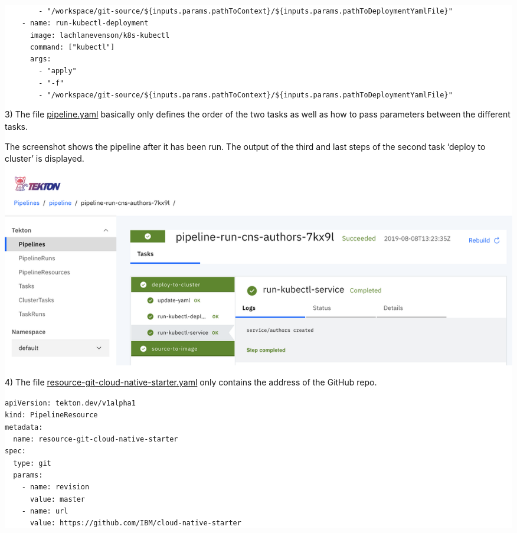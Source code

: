 ```
        - "/workspace/git-source/${inputs.params.pathToContext}/${inputs.params.pathToDeploymentYamlFile}"
    - name: run-kubectl-deployment
      image: lachlanevenson/k8s-kubectl
      command: ["kubectl"]
      args:
        - "apply"
        - "-f"
        - "/workspace/git-source/${inputs.params.pathToContext}/${inputs.params.pathToDeploymentYamlFile}"
```

3\) The file [pipeline.yaml](https://github.com/IBM/cloud-native-starter/blob/master/authors-java-jee/deployment/tekton/pipeline.yaml) basically only defines the order of the two tasks as well as how to pass parameters between the different tasks.

The screenshot shows the pipeline after it has been run. The output of the third and last steps of the second task ‘deploy to cluster’ is displayed.

![image](/assets/img/2019/08/cns-tekton-1.png)

4\) The file [resource-git-cloud-native-starter.yaml](https://github.com/IBM/cloud-native-starter/blob/master/authors-java-jee/deployment/tekton/resource-git-cloud-native-starter.yaml) only contains the address of the GitHub repo.

```
apiVersion: tekton.dev/v1alpha1
kind: PipelineResource
metadata:
  name: resource-git-cloud-native-starter
spec:
  type: git
  params:
    - name: revision
      value: master
    - name: url
      value: https://github.com/IBM/cloud-native-starter
```
